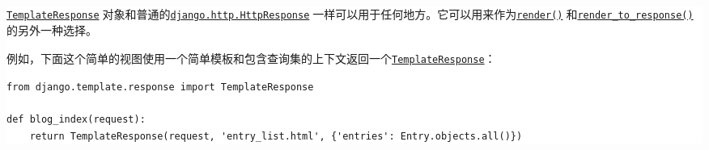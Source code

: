 [`TemplateResponse`](#django.template.response.TemplateResponse "django.template.response.TemplateResponse") 对象和普通的[`django.http.HttpResponse`](request-response.html#django.http.HttpResponse "django.http.HttpResponse") 一样可以用于任何地方。它可以用来作为[`render()`](../topics/http/shortcuts.html#django.shortcuts.render "django.shortcuts.render") 和[`render_to_response()`](../topics/http/shortcuts.html#django.shortcuts.render_to_response "django.shortcuts.render_to_response") 的另外一种选择。

例如，下面这个简单的视图使用一个简单模板和包含查询集的上下文返回一个[`TemplateResponse`](#django.template.response.TemplateResponse "django.template.response.TemplateResponse")：





```
from django.template.response import TemplateResponse

def blog_index(request):
    return TemplateResponse(request, 'entry_list.html', {'entries': Entry.objects.all()})

```







